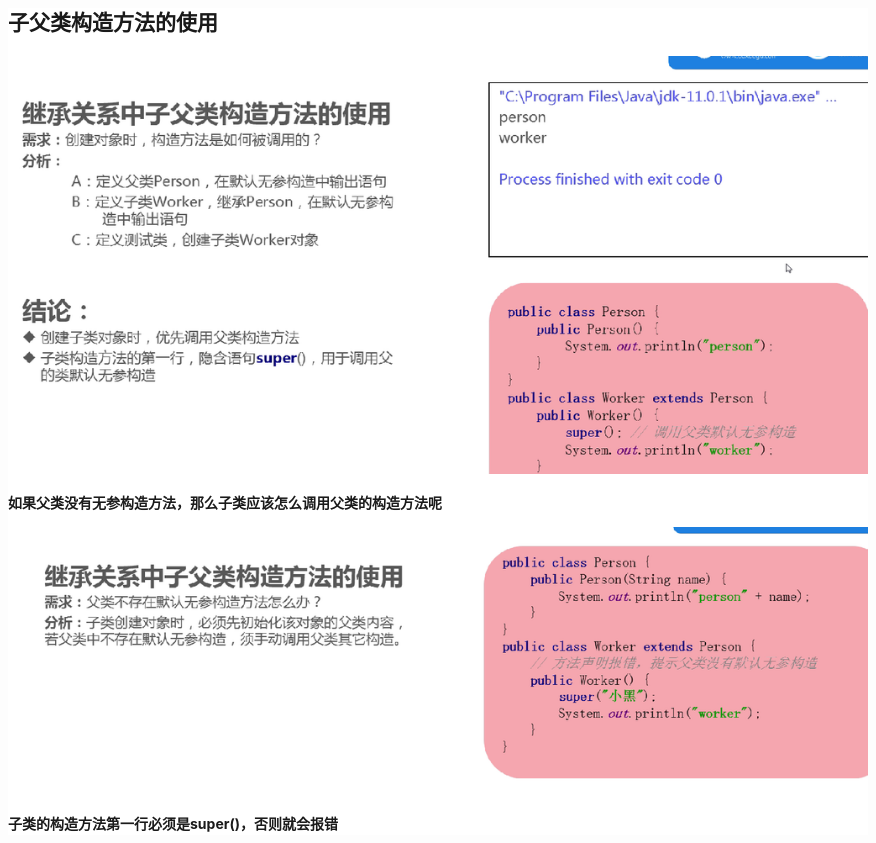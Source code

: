 

## 子父类构造方法的使用



![image-20200926180130351](image/image-20200926180130351.png)

**如果父类没有无参构造方法，那么子类应该怎么调用父类的构造方法呢**

![image-20200926180336958](image/image-20200926180336958.png)



**子类的构造方法第一行必须是super()，否则就会报错**
